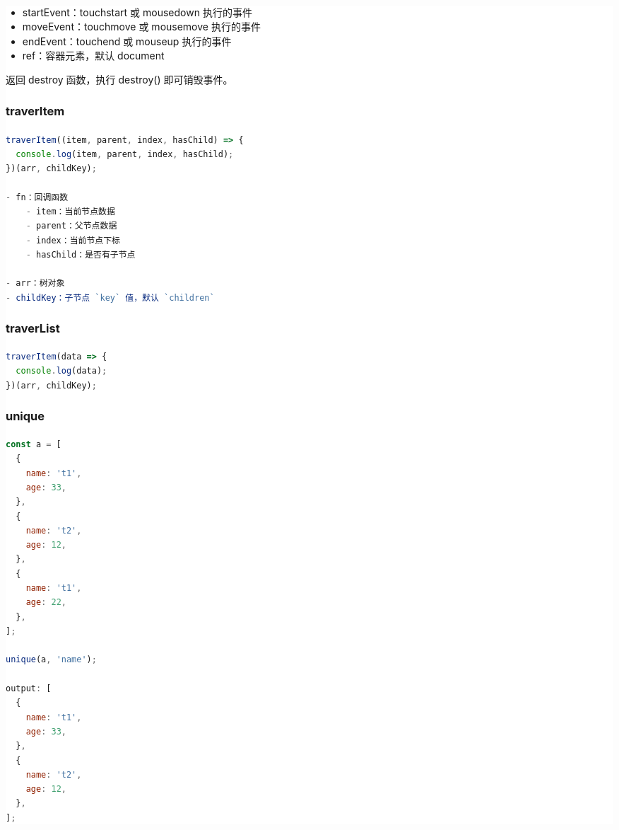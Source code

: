 - startEvent：touchstart 或 mousedown 执行的事件
- moveEvent：touchmove 或 mousemove 执行的事件
- endEvent：touchend 或 mouseup 执行的事件
- ref：容器元素，默认 document

返回 destroy 函数，执行 destroy() 即可销毁事件。

### traverItem

```javascript
traverItem((item, parent, index, hasChild) => {
  console.log(item, parent, index, hasChild);
})(arr, childKey);

- fn：回调函数
	- item：当前节点数据
	- parent：父节点数据
	- index：当前节点下标
	- hasChild：是否有子节点

- arr：树对象
- childKey：子节点 `key` 值，默认 `children`
```

### traverList

```javascript
traverItem(data => {
  console.log(data);
})(arr, childKey);
```

### unique

```javascript
const a = [
  {
    name: 't1',
    age: 33,
  },
  {
    name: 't2',
    age: 12,
  },
  {
    name: 't1',
    age: 22,
  },
];

unique(a, 'name');

output: [
  {
    name: 't1',
    age: 33,
  },
  {
    name: 't2',
    age: 12,
  },
];
```
